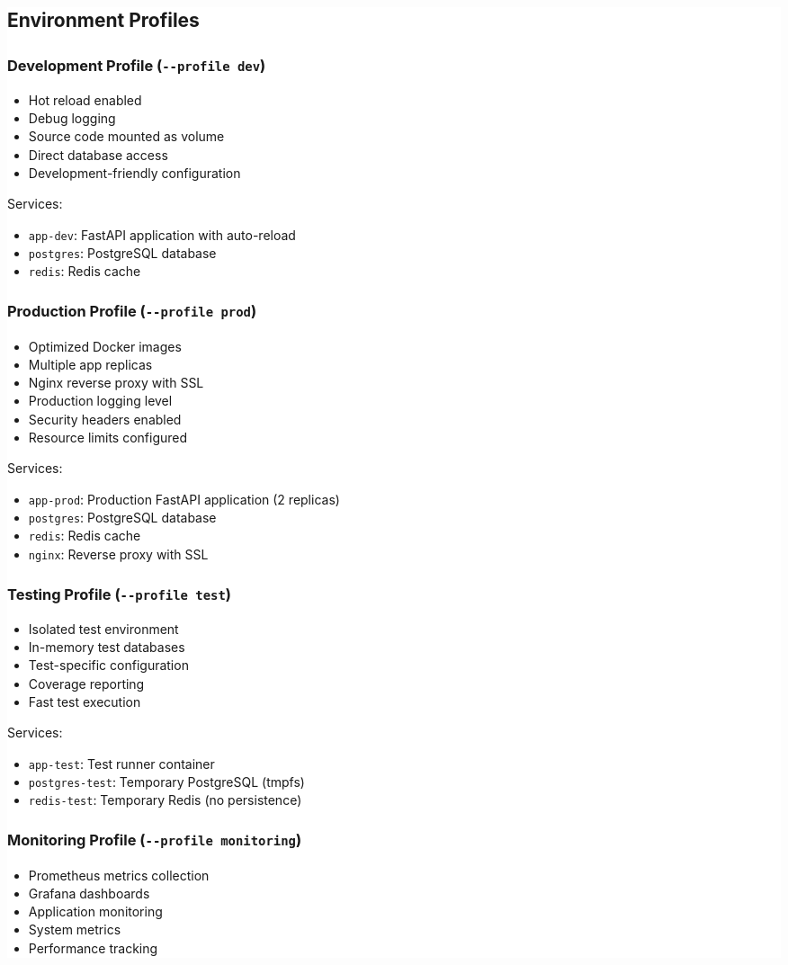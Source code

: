 ## Environment Profiles

### Development Profile (`--profile dev`)

-   Hot reload enabled
-   Debug logging
-   Source code mounted as volume
-   Direct database access
-   Development-friendly configuration

Services:

-   `app-dev`: FastAPI application with auto-reload
-   `postgres`: PostgreSQL database
-   `redis`: Redis cache

### Production Profile (`--profile prod`)

-   Optimized Docker images
-   Multiple app replicas
-   Nginx reverse proxy with SSL
-   Production logging level
-   Security headers enabled
-   Resource limits configured

Services:

-   `app-prod`: Production FastAPI application (2 replicas)
-   `postgres`: PostgreSQL database
-   `redis`: Redis cache
-   `nginx`: Reverse proxy with SSL

### Testing Profile (`--profile test`)

-   Isolated test environment
-   In-memory test databases
-   Test-specific configuration
-   Coverage reporting
-   Fast test execution

Services:

-   `app-test`: Test runner container
-   `postgres-test`: Temporary PostgreSQL (tmpfs)
-   `redis-test`: Temporary Redis (no persistence)

### Monitoring Profile (`--profile monitoring`)

-   Prometheus metrics collection
-   Grafana dashboards
-   Application monitoring
-   System metrics
-   Performance tracking
